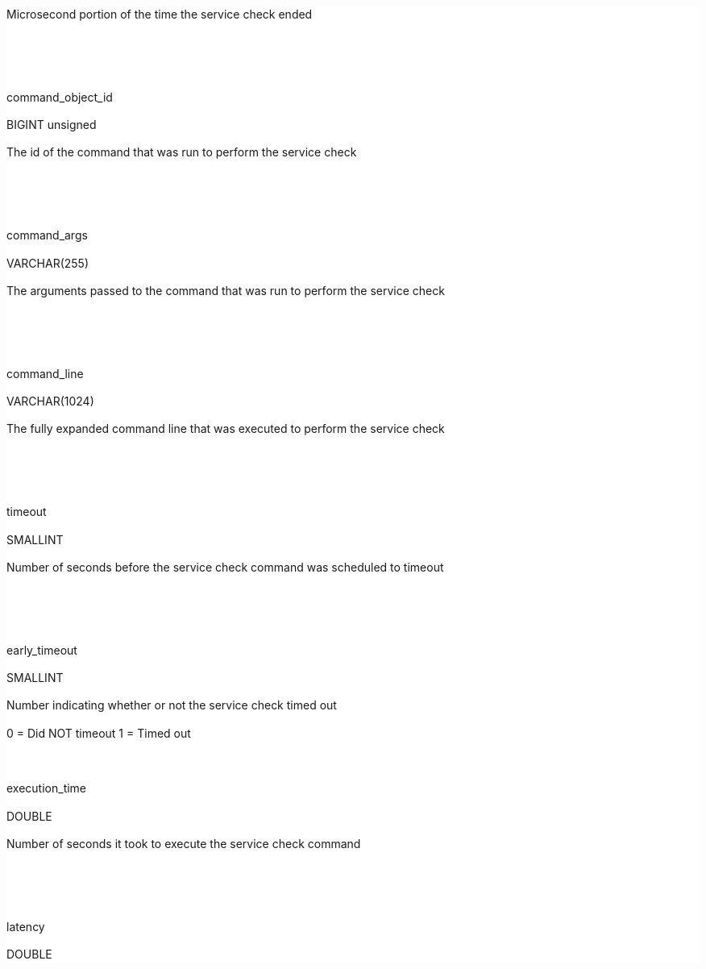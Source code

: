 Microsecond portion of the time the service check ended

 

 

command\_object\_id

BIGINT unsigned

The id of the command that was run to perform the service check

 

 

command\_args

VARCHAR(255)

The arguments passed to the command that was run to perform the service
check

 

 

command\_line

VARCHAR(1024)

The fully expanded command line that was executed to perform the service
check

 

 

timeout

SMALLINT

Number of seconds before the service check command was scheduled to
timeout

 

 

early\_timeout

SMALLINT

Number indicating whether or not the service check timed out

0 = Did NOT timeout 1 = Timed out

 

execution\_time

DOUBLE

Number of seconds it took to execute the service check command

 

 

latency

DOUBLE
